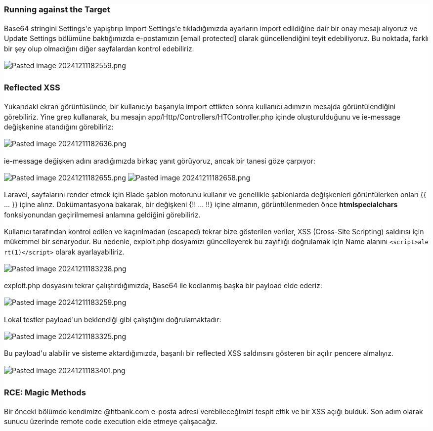 
### Running against the Target

Base64 stringini Settings'e yapıştırıp Import Settings'e tıkladığımızda ayarların import edildiğine dair bir onay mesajı alıyoruz ve Update Settings bölümüne baktığımızda e-postamızın [email protected] olarak güncellendiğini teyit edebiliyoruz. Bu noktada, farklı bir şey olup olmadığını diğer sayfalardan kontrol edebiliriz.

![Pasted image 20241211182559.png](/img/user/resimler/Pasted%20image%2020241211182559.png)


### Reflected XSS

Yukarıdaki ekran görüntüsünde, bir kullanıcıyı başarıyla import ettikten sonra kullanıcı adımızın mesajda görüntülendiğini görebiliriz. Yine grep kullanarak, bu mesajın app/Http/Controllers/HTController.php içinde oluşturulduğunu ve ie-message değişkenine atandığını görebiliriz:

![Pasted image 20241211182636.png](/img/user/resimler/Pasted%20image%2020241211182636.png)

ie-message değişken adını aradığımızda birkaç yanıt görüyoruz, ancak bir tanesi göze çarpıyor:

![Pasted image 20241211182655.png](/img/user/resimler/Pasted%20image%2020241211182655.png)
![Pasted image 20241211182658.png](/img/user/resimler/Pasted%20image%2020241211182658.png)

Laravel, sayfalarını render etmek için Blade şablon motorunu kullanır ve genellikle şablonlarda değişkenleri görüntülerken onları {{ ... }} içine alırız. Dokümantasyona bakarak, bir değişkeni {!! ... !!} içine almanın, görüntülenmeden önce **htmlspecialchars** fonksiyonundan geçirilmemesi anlamına geldiğini görebiliriz.

Kullanıcı tarafından kontrol edilen ve kaçırılmadan (escaped) tekrar bize gösterilen veriler, XSS (Cross-Site Scripting) saldırısı için mükemmel bir senaryodur. Bu nedenle, exploit.php dosyamızı güncelleyerek bu zayıflığı doğrulamak için Name alanını `<script>alert(1)</script>` olarak ayarlayabiliriz.

![Pasted image 20241211183238.png](/img/user/resimler/Pasted%20image%2020241211183238.png)

exploit.php dosyasını tekrar çalıştırdığımızda, Base64 ile kodlanmış başka bir payload elde ederiz:

![Pasted image 20241211183259.png](/img/user/resimler/Pasted%20image%2020241211183259.png)

Lokal testler payload'un beklendiği gibi çalıştığını doğrulamaktadır:

![Pasted image 20241211183325.png](/img/user/resimler/Pasted%20image%2020241211183325.png)

Bu payload'u alabilir ve sisteme aktardığımızda, başarılı bir reflected XSS saldırısını gösteren bir açılır pencere almalıyız.

![Pasted image 20241211183401.png](/img/user/resimler/Pasted%20image%2020241211183401.png)


### RCE: Magic Methods

Bir önceki bölümde kendimize @htbank.com e-posta adresi verebileceğimizi tespit ettik ve bir XSS açığı bulduk. Son adım olarak sunucu üzerinde remote code execution elde etmeye çalışacağız.
